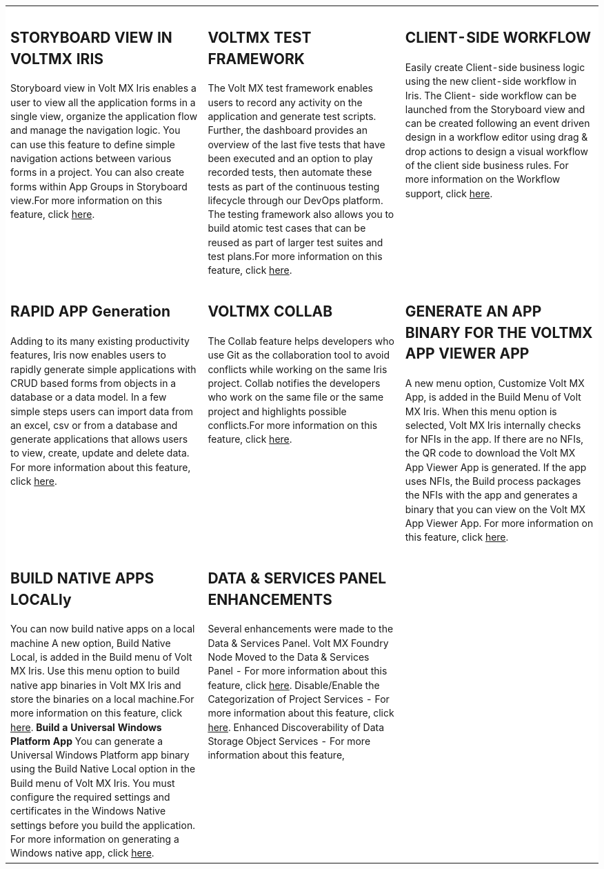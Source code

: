 <table style="width: 100%;border-top-left-radius: 0px;border-top-right-radius: 0px;border-bottom-right-radius: 0px;border-bottom-left-radius: 0px;border-left-style: solid;border-left-width: 0pt;border-left-color: #ccc;border-right-style: solid;border-right-width: 0pt;border-right-color: #ccc;border-top-style: solid;border-top-width: 0pt;border-top-color: #ccc;border-bottom-style: solid;border-bottom-width: 0pt;border-bottom-color: #ccc;margin-left: auto;margin-right: auto;mc-table-style: url('../Resources/TableStyles/Inner.css');" class="TableStyle-Inner" cellspacing="0"><colgroup><col class="Column-Column1" style="width: 33.3%;"> <col class="Column-Column1" style="width: 33.3%;"> <col class="Column-Column1" style="width: 33.4%;"></colgroup><tbody><tr class="Body-Body1"><td class="BodyE-Column1-Body1"><h2>STORYBOARD VIEW IN VOLTMX IRIS</h2>Storyboard view in Volt MX Iris enables a user to view all the application forms in a single view, organize the application flow and manage the navigation logic. You can use this feature to define simple navigation actions between various forms in a project. You can also create forms within App Groups in Storyboard view.For more information on this feature, click <a href="../../../Iris/iris_user_guide/Content/Create_the_Storyboard_of_your_App.html" target="_blank">here</a>.</td><td class="BodyE-Column1-Body1"><h2>VOLTMX TEST FRAMEWORK</h2>The Volt MX test framework enables users to record any activity on the application and generate test scripts. Further, the dashboard provides an overview of the last five tests that have been executed and an option to play recorded tests, then automate these tests as part of the continuous testing lifecycle through our DevOps platform. The testing framework also allows you to build atomic test cases that can be reused as part of larger test suites and test plans.For more information on this feature, click <a href="../../../Iris/iris_user_guide/Content/TestAutomation.html#Dashboard" target="_blank">here</a>.</td><td class="BodyD-Column1-Body1"><h2>CLIENT-SIDE WORKFLOW</h2>Easily create Client-side business logic using the new client-side workflow in Iris. The Client- side workflow can be launched from the Storyboard view and can be created following an event driven design in a workflow editor using drag &amp; drop actions to design a visual workflow of the client side business rules. For more information on the Workflow support, click <a href="../../../Iris/iris_user_guide/Content/DataPanel.html#Create-Backend_Workflow" target="_blank">here</a>.</td></tr><tr class="Body-Body1"><td class="BodyE-Column1-Body1"><h2>RAPID APP Generation</h2>Adding to its many existing productivity features, Iris now enables users to rapidly generate simple applications with CRUD based forms from objects in a database or a data model. In a few simple steps users can import data from an excel, csv or from a database and generate applications that allows users to view, create, update and delete data. For more information about this feature, click <a href="../../../Iris/iris_user_guide/Content/DataPanel.html#GenerateCRUDFormsforanObjectService" target="_blank">here</a>.</td><td class="BodyE-Column1-Body1"><h2>VOLTMX COLLAB</h2>The Collab feature helps developers who use Git as the collaboration tool to avoid conflicts while working on the same Iris project. Collab notifies the developers who work on the same file or the same project and highlights possible conflicts.For more information on this feature, click <a href="../../../Iris/iris_user_guide/Content/Collab.html" target="_blank">here</a>.</td><td class="BodyD-Column1-Body1"><h2>GENERATE AN APP BINARY FOR THE VOLTMX APP VIEWER APP</h2>A new menu option, Customize Volt MX App, is added in the Build Menu of Volt MX Iris. When this menu option is selected, Volt MX Iris internally checks for NFIs in the app. If there are no NFIs, the QR code to download the Volt MX App Viewer App is generated. If the app uses NFIs, the Build process packages the NFIs with the app and generates a binary that you can view on the Volt MX App Viewer App. For more information on this feature, click <a href="../../../Iris/iris_user_guide/Content/Package_AppViewer.html" target="_blank">here</a>.</td></tr><tr class="Body-Body1"><td class="BodyE-Column1-Body1"><h2>BUILD NATIVE APPS LOCALly</h2>You can now build native apps on a local machine A new option, Build Native Local, is added in the Build menu of Volt MX Iris. Use this menu option to build native app binaries in Volt MX Iris and store the binaries on a local machine.For more information on this feature, click <a href="../../../Iris/iris_user_guide/Content/LocalBuildStarter.html" target="_blank">here</a>. <b>Build a Universal Windows Platform App</b> You can generate a Universal Windows Platform app binary using the Build Native Local option in the Build menu of Volt MX Iris. You must configure the required settings and certificates in the Windows Native settings before you build the application. For more information on generating a Windows native app, click <a href="../../../Iris/iris_user_guide/Content/LocalBuildStarter.html#BuildLocalWindows" target="_blank">here</a>.</td><td class="BodyE-Column1-Body1"><h2>DATA &amp; SERVICES PANEL ENHANCEMENTS</h2>Several enhancements were made to the Data &amp; Services Panel. Volt MX Foundry Node Moved to the Data &amp; Services Panel - For more information about this feature, click <a href="../../../Iris/iris_user_guide/Content/PublishVoltMXFoundryServicesApp.html#FoundryNodeinData&amp;ServicesPanel" target="_blank">here</a>. Disable/Enable the Categorization of Project Services - For more information about this feature, click <a href="../../../Iris/iris_user_guide/Content/DataPanel.html#disable/enablecategorizationofProjectServices" target="_blank">here</a>. Enhanced Discoverability of Data Storage Object Services - For more information about this feature,